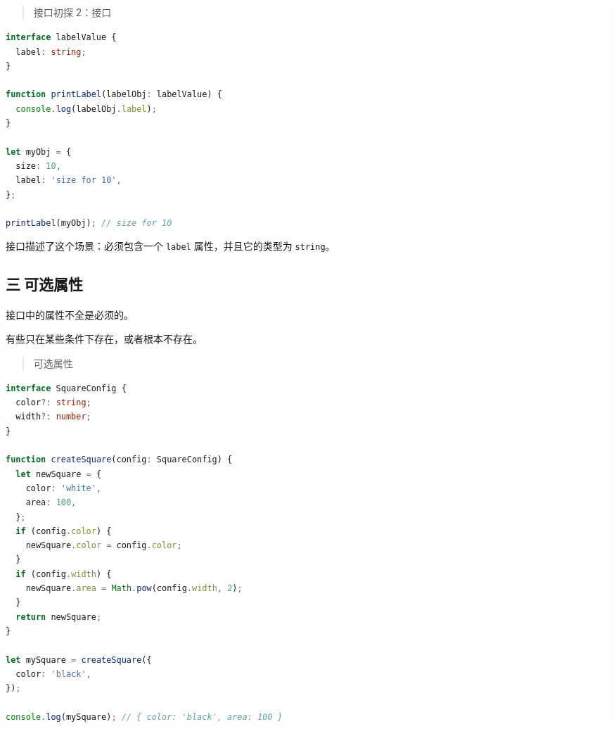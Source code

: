 > 接口初探 2：接口

```ts
interface labelValue {
  label: string;
}

function printLabel(labelObj: labelValue) {
  console.log(labelObj.label);
}

let myObj = {
  size: 10,
  label: 'size for 10',
};

printLabel(myObj); // size for 10
```

接口描述了这个场景：必须包含一个 `label` 属性，并且它的类型为 `string`。

## 三 可选属性



接口中的属性不全是必须的。

有些只在某些条件下存在，或者根本不存在。

> 可选属性

```ts
interface SquareConfig {
  color?: string;
  width?: number;
}

function createSquare(config: SquareConfig) {
  let newSquare = {
    color: 'white',
    area: 100,
  };
  if (config.color) {
    newSquare.color = config.color;
  }
  if (config.width) {
    newSquare.area = Math.pow(config.width, 2);
  }
  return newSquare;
}

let mySquare = createSquare({
  color: 'black',
});

console.log(mySquare); // { color: 'black', area: 100 }
```
